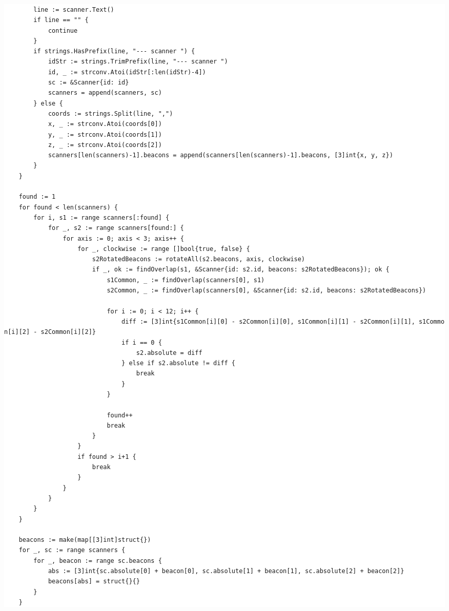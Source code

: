 ```
		line := scanner.Text()
		if line == "" {
			continue
		}
		if strings.HasPrefix(line, "--- scanner ") {
			idStr := strings.TrimPrefix(line, "--- scanner ")
			id, _ := strconv.Atoi(idStr[:len(idStr)-4])
			sc := &Scanner{id: id}
			scanners = append(scanners, sc)
		} else {
			coords := strings.Split(line, ",")
			x, _ := strconv.Atoi(coords[0])
			y, _ := strconv.Atoi(coords[1])
			z, _ := strconv.Atoi(coords[2])
			scanners[len(scanners)-1].beacons = append(scanners[len(scanners)-1].beacons, [3]int{x, y, z})
		}
	}

	found := 1
	for found < len(scanners) {
		for i, s1 := range scanners[:found] {
			for _, s2 := range scanners[found:] {
				for axis := 0; axis < 3; axis++ {
					for _, clockwise := range []bool{true, false} {
						s2RotatedBeacons := rotateAll(s2.beacons, axis, clockwise)
						if _, ok := findOverlap(s1, &Scanner{id: s2.id, beacons: s2RotatedBeacons}); ok {
							s1Common, _ := findOverlap(scanners[0], s1)
							s2Common, _ := findOverlap(scanners[0], &Scanner{id: s2.id, beacons: s2RotatedBeacons})

							for i := 0; i < 12; i++ {
								diff := [3]int{s1Common[i][0] - s2Common[i][0], s1Common[i][1] - s2Common[i][1], s1Common[i][2] - s2Common[i][2]}
								if i == 0 {
									s2.absolute = diff
								} else if s2.absolute != diff {
									break
								}
							}

							found++
							break
						}
					}
					if found > i+1 {
						break
					}
				}
			}
		}
	}

	beacons := make(map[[3]int]struct{})
	for _, sc := range scanners {
		for _, beacon := range sc.beacons {
			abs := [3]int{sc.absolute[0] + beacon[0], sc.absolute[1] + beacon[1], sc.absolute[2] + beacon[2]}
			beacons[abs] = struct{}{}
		}
	}

```